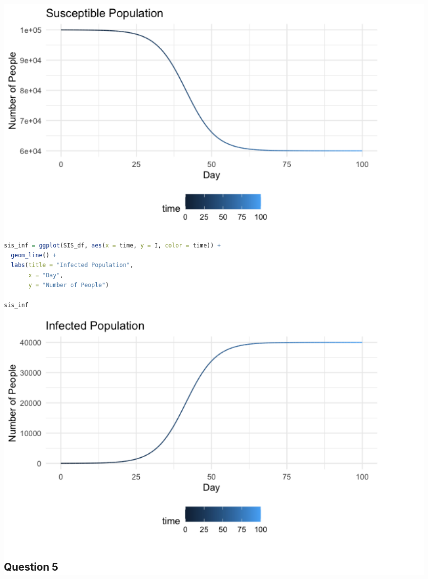 <img src="Homework-4_files/figure-gfm/unnamed-chunk-14-1.png" width="90%" />

``` r
sis_inf = ggplot(SIS_df, aes(x = time, y = I, color = time)) +
  geom_line() +
  labs(title = "Infected Population", 
       x = "Day",
       y = "Number of People") 

sis_inf
```

<img src="Homework-4_files/figure-gfm/unnamed-chunk-15-1.png" width="90%" />

## Question 5
